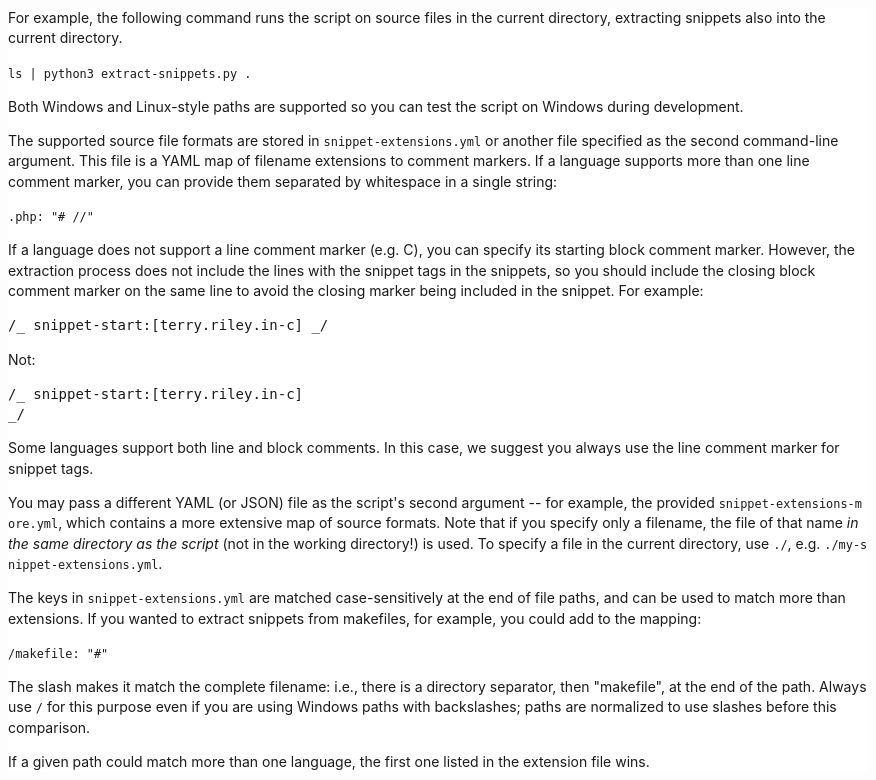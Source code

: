 For example, the following command runs the script on source files in the
current directory, extracting snippets also into the current directory.

```
ls | python3 extract-snippets.py .
```

Both Windows and Linux-style paths are supported so you can test the script on
Windows during development.

The supported source file formats are stored in `snippet-extensions.yml` or
another file specified as the second command-line argument. This file is a YAML
map of filename extensions to comment markers. If a language supports more than
one line comment marker, you can provide them separated by whitespace in a
single string:

```
.php: "# //"
```

If a language does not support a line comment marker (e.g. C), you can specify
its starting block comment marker. However, the extraction process does not
include the lines with the snippet tags in the snippets, so you should include
the closing block comment marker on the same line to avoid the closing marker
being included in the snippet. For example:

<tt>/_ snippet&#45;start:[terry.riley.in-c] _/</tt>

Not:

<tt>/_ snippet&#45;start:[terry.riley.in-c]</tt><br/>
<tt>_/</tt>

Some languages support both line and block comments. In this case, we suggest
you always use the line comment marker for snippet tags.

You may pass a different YAML (or JSON) file as the script's second argument --
for example, the provided `snippet-extensions-more.yml`, which contains a more
extensive map of source formats. Note that if you specify only a filename, the
file of that name _in the same directory as the script_ (not in the working
directory!) is used. To specify a file in the current directory, use `./`, e.g.
`./my-snippet-extensions.yml`.

The keys in `snippet-extensions.yml` are matched case-sensitively at the end of
file paths, and can be used to match more than extensions. If you wanted to
extract snippets from makefiles, for example, you could add to the mapping:

```
/makefile: "#"
```

The slash makes it match the complete filename: i.e., there is a directory
separator, then "makefile", at the end of the path. Always use `/` for this
purpose even if you are using Windows paths with backslashes; paths are
normalized to use slashes before this comparison.

If a given path could match more than one language, the first one listed in the
extension file wins.
